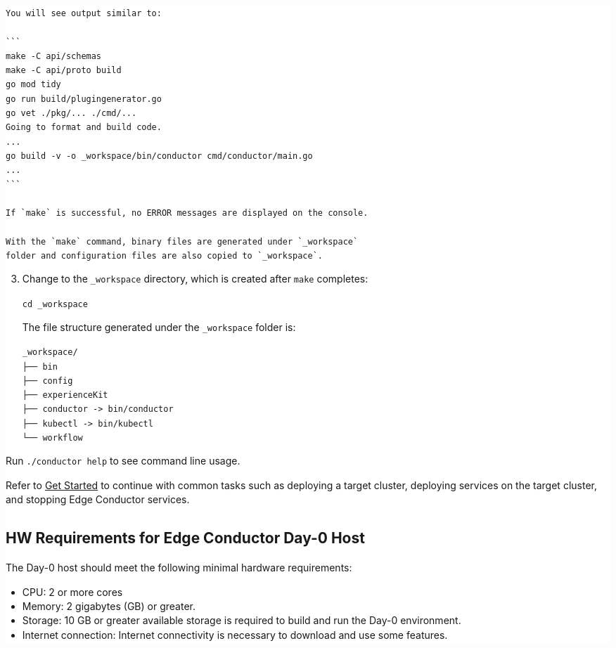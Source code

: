     You will see output similar to:

    ```
    make -C api/schemas
    make -C api/proto build
    go mod tidy
    go run build/plugingenerator.go
    go vet ./pkg/... ./cmd/...
    Going to format and build code.
    ...
    go build -v -o _workspace/bin/conductor cmd/conductor/main.go
    ...
    ```

    If `make` is successful, no ERROR messages are displayed on the console.

    With the `make` command, binary files are generated under `_workspace`
    folder and configuration files are also copied to `_workspace`.

3.  Change to the `_workspace` directory, which is created after `make`
    completes:

    ```
    cd _workspace
    ```

    The file structure generated under the `_workspace` folder is:

    ```
    _workspace/
    ├── bin
    ├── config
    ├── experienceKit
    ├── conductor -> bin/conductor
    ├── kubectl -> bin/kubectl
    └── workflow
    ```

Run ``./conductor help`` to see command line usage.

Refer to [Get Started](docs/guides/get-started.md) to continue with common tasks
such as deploying a target cluster, deploying services on the target cluster,
and stopping Edge Conductor services.




## HW Requirements for Edge Conductor Day-0 Host

The Day-0 host should meet the following minimal hardware requirements:

- CPU: 2 or more cores
- Memory: 2 gigabytes (GB) or greater.
- Storage: 10 GB or greater available storage is required to build and run the
  Day-0 environment.
- Internet connection: Internet connectivity is necessary to download and use
  some features.
